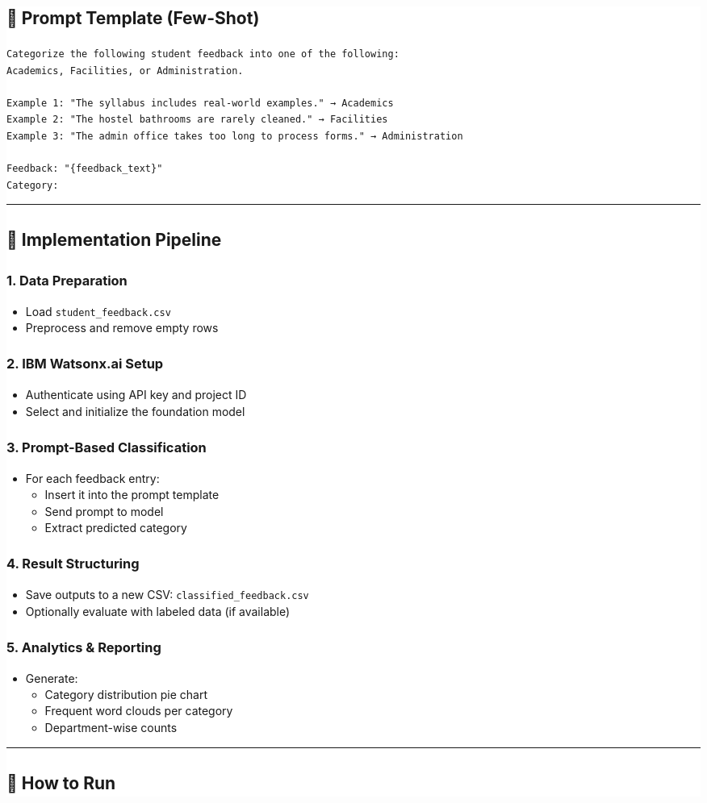 
## 🧪 Prompt Template (Few-Shot)

```
Categorize the following student feedback into one of the following:
Academics, Facilities, or Administration.

Example 1: "The syllabus includes real-world examples." → Academics  
Example 2: "The hostel bathrooms are rarely cleaned." → Facilities  
Example 3: "The admin office takes too long to process forms." → Administration

Feedback: "{feedback_text}"  
Category:
```

---

## 🧱 Implementation Pipeline

### 1. **Data Preparation**

* Load `student_feedback.csv`
* Preprocess and remove empty rows

### 2. **IBM Watsonx.ai Setup**

* Authenticate using API key and project ID
* Select and initialize the foundation model

### 3. **Prompt-Based Classification**

* For each feedback entry:
  * Insert it into the prompt template
  * Send prompt to model
  * Extract predicted category

### 4. **Result Structuring**

* Save outputs to a new CSV: `classified_feedback.csv`
* Optionally evaluate with labeled data (if available)

### 5. **Analytics & Reporting**

* Generate:
  * Category distribution pie chart
  * Frequent word clouds per category
  * Department-wise counts

---

## 🚀 How to Run
